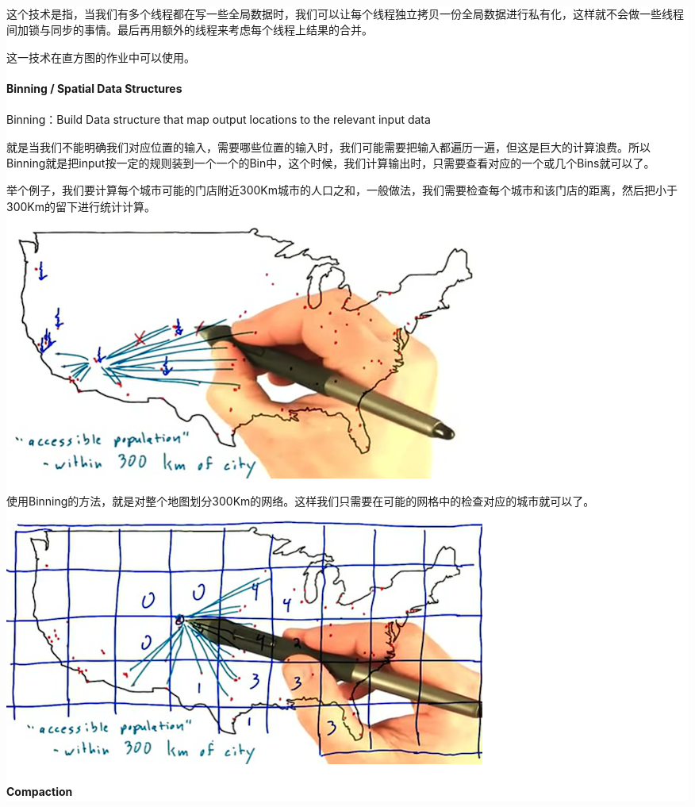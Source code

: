 这个技术是指，当我们有多个线程都在写一些全局数据时，我们可以让每个线程独立拷贝一份全局数据进行私有化，这样就不会做一些线程间加锁与同步的事情。最后再用额外的线程来考虑每个线程上结果的合并。

这一技术在直方图的作业中可以使用。

#### Binning / Spatial Data Structures

Binning：Build Data structure that map output locations to the relevant input data

就是当我们不能明确我们对应位置的输入，需要哪些位置的输入时，我们可能需要把输入都遍历一遍，但这是巨大的计算浪费。所以Binning就是把input按一定的规则装到一个一个的Bin中，这个时候，我们计算输出时，只需要查看对应的一个或几个Bins就可以了。

举个例子，我们要计算每个城市可能的门店附近300Km城市的人口之和，一般做法，我们需要检查每个城市和该门店的距离，然后把小于300Km的留下进行统计计算。

![image-20211108204544857](./images/image-20211108204544857.png)

使用Binning的方法，就是对整个地图划分300Km的网络。这样我们只需要在可能的网格中的检查对应的城市就可以了。

![image-20211108204603697](./images/image-20211108204603697.png)

#### Compaction
